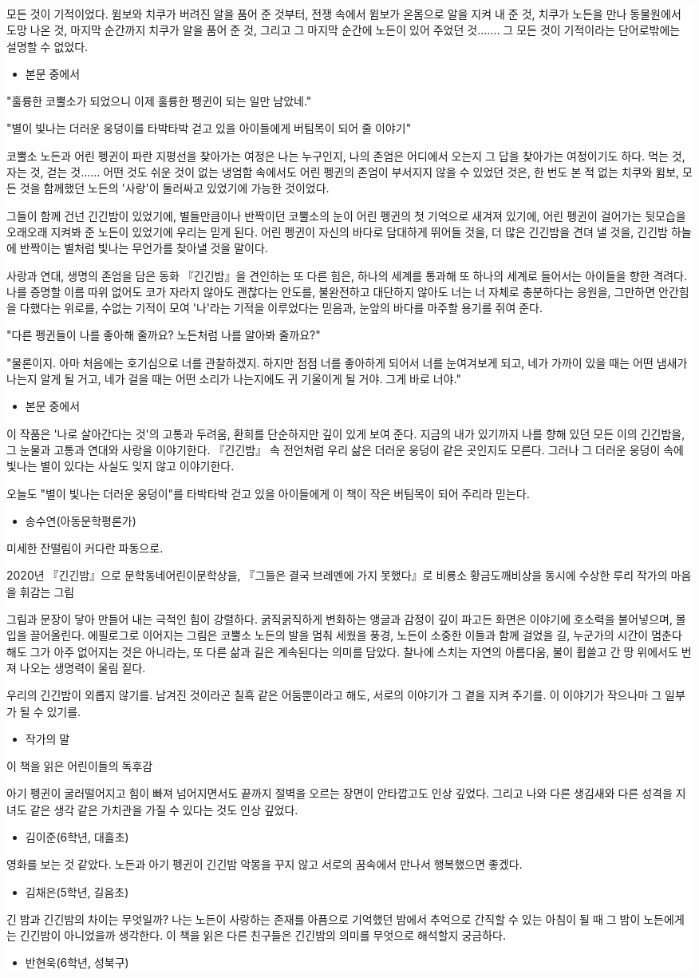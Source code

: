 모든 것이 기적이었다. 윔보와 치쿠가 버려진 알을 품어 준 것부터, 전쟁 속에서 윔보가 온몸으로 알을 지켜 내 준 것, 치쿠가 노든을 만나 동물원에서 도망 나온 것, 마지막 순간까지 치쿠가 알을 품어 준 것, 그리고 그 마지막 순간에 노든이 있어 주었던 것……. 그 모든 것이 기적이라는 단어로밖에는 설명할 수 없었다.

- 본문 중에서

"훌륭한 코뿔소가 되었으니 이제 훌륭한 펭귄이 되는 일만 남았네."

"별이 빛나는 더러운 웅덩이를 타박타박 걷고 있을 아이들에게 버팀목이 되어 줄 이야기"

코뿔소 노든과 어린 펭귄이 파란 지평선을 찾아가는 여정은 나는 누구인지, 나의 존엄은 어디에서 오는지 그 답을 찾아가는 여정이기도 하다. 먹는 것, 자는 것, 걷는 것…… 어떤 것도 쉬운 것이 없는 냉엄함 속에서도 어린 펭귄의 존엄이 부서지지 않을 수 있었던 것은, 한 번도 본 적 없는 치쿠와 윔보, 모든 것을 함께했던 노든의 '사랑'이 둘러싸고 있었기에 가능한 것이었다.

그들이 함께 건넌 긴긴밤이 있었기에, 별들만큼이나 반짝이던 코뿔소의 눈이 어린 펭귄의 첫 기억으로 새겨져 있기에, 어린 펭귄이 걸어가는 뒷모습을 오래오래 지켜봐 준 노든이 있었기에 우리는 믿게 된다. 어린 펭귄이 자신의 바다로 담대하게 뛰어들 것을, 더 많은 긴긴밤을 견뎌 낼 것을, 긴긴밤 하늘에 반짝이는 별처럼 빛나는 무언가를 찾아낼 것을 말이다.

사랑과 연대, 생명의 존엄을 담은 동화 『긴긴밤』을 견인하는 또 다른 힘은, 하나의 세계를 통과해 또 하나의 세계로 들어서는 아이들을 향한 격려다. 나를 증명할 이름 따위 없어도 코가 자라지 않아도 괜찮다는 안도를, 불완전하고 대단하지 않아도 너는 너 자체로 충분하다는 응원을, 그만하면 안간힘을 다했다는 위로를, 수없는 기적이 모여 '나'라는 기적을 이루었다는 믿음과, 눈앞의 바다를 마주할 용기를 쥐여 준다.

"다른 펭귄들이 나를 좋아해 줄까요? 노든처럼 나를 알아봐 줄까요?"

"물론이지. 아마 처음에는 호기심으로 너를 관찰하겠지. 하지만 점점 너를 좋아하게 되어서 너를 눈여겨보게 되고, 네가 가까이 있을 때는 어떤 냄새가 나는지 알게 될 거고, 네가 걸을 때는 어떤 소리가 나는지에도 귀 기울이게 될 거야. 그게 바로 너야."

- 본문 중에서

이 작품은 '나로 살아간다는 것'의 고통과 두려움, 환희를 단순하지만 깊이 있게 보여 준다. 지금의 내가 있기까지 나를 향해 있던 모든 이의 긴긴밤을, 그 눈물과 고통과 연대와 사랑을 이야기한다. 『긴긴밤』 속 전언처럼 우리 삶은 더러운 웅덩이 같은 곳인지도 모른다. 그러나 그 더러운 웅덩이 속에 빛나는 별이 있다는 사실도 잊지 않고 이야기한다.

오늘도 "별이 빛나는 더러운 웅덩이"를 타박타박 걷고 있을 아이들에게 이 책이 작은 버팀목이 되어 주리라 믿는다.

- 송수연(아동문학평론가)

미세한 잔떨림이 커다란 파동으로.

2020년 『긴긴밤』으로 문학동네어린이문학상을, 『그들은 결국 브레멘에 가지 못했다』로 비룡소 황금도깨비상을 동시에 수상한 루리 작가의 마음을 휘감는 그림

그림과 문장이 닿아 만들어 내는 극적인 힘이 강렬하다. 굵직굵직하게 변화하는 앵글과 감정이 깊이 파고든 화면은 이야기에 호소력을 불어넣으며, 몰입을 끌어올린다. 에필로그로 이어지는 그림은 코뿔소 노든의 발을 멈춰 세웠을 풍경, 노든이 소중한 이들과 함께 걸었을 길, 누군가의 시간이 멈춘다 해도 그가 아주 없어지는 것은 아니라는, 또 다른 삶과 길은 계속된다는 의미를 담았다. 찰나에 스치는 자연의 아름다움, 불이 휩쓸고 간 땅 위에서도 번져 나오는 생명력이 울림 짙다.

우리의 긴긴밤이 외롭지 않기를. 남겨진 것이라곤 칠흑 같은 어둠뿐이라고 해도, 서로의 이야기가 그 곁을 지켜 주기를. 이 이야기가 작으나마 그 일부가 될 수 있기를.

- 작가의 말

이 책을 읽은 어린이들의 독후감

아기 펭귄이 굴러떨어지고 힘이 빠져 넘어지면서도 끝까지 절벽을 오르는 장면이 안타깝고도 인상 깊었다. 그리고 나와 다른 생김새와 다른 성격을 지녀도 같은 생각 같은 가치관을 가질 수 있다는 것도 인상 깊었다.

- 김이준(6학년, 대흘초)

영화를 보는 것 같았다. 노든과 아기 펭귄이 긴긴밤 악몽을 꾸지 않고 서로의 꿈속에서 만나서 행복했으면 좋겠다.

- 김채은(5학년, 길음초)

긴 밤과 긴긴밤의 차이는 무엇일까? 나는 노든이 사랑하는 존재를 아픔으로 기억했던 밤에서 추억으로 간직할 수 있는 아침이 될 때 그 밤이 노든에게는 긴긴밤이 아니었을까 생각한다. 이 책을 읽은 다른 친구들은 긴긴밤의 의미를 무엇으로 해석할지 궁금하다.

- 반현욱(6학년, 성북구)
